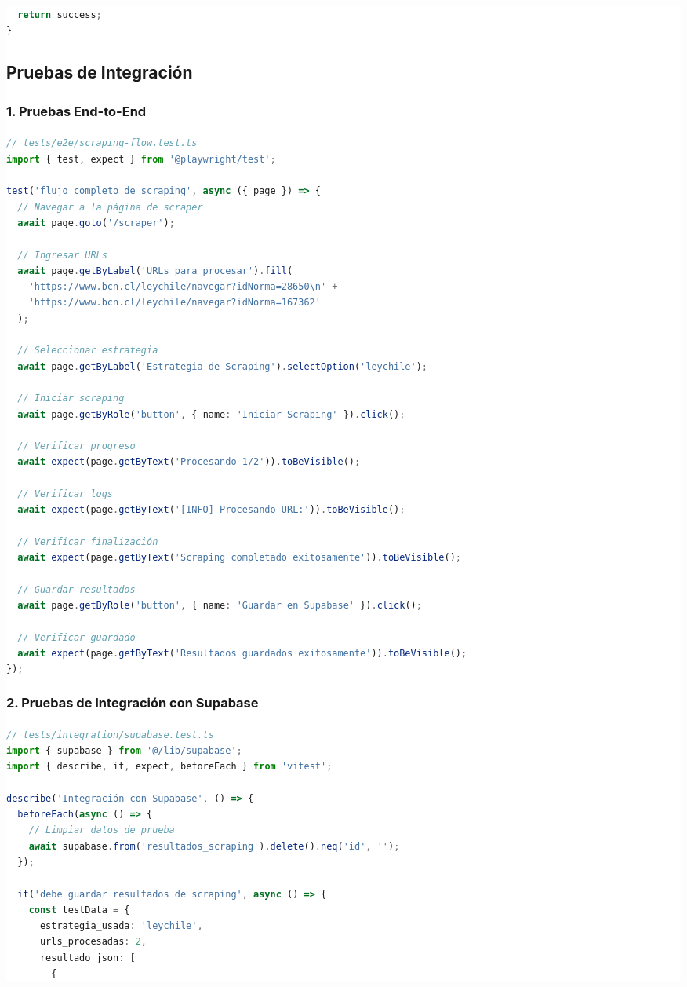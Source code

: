 ```typescript
  return success;
}
```

## Pruebas de Integración

### 1. Pruebas End-to-End
```typescript
// tests/e2e/scraping-flow.test.ts
import { test, expect } from '@playwright/test';

test('flujo completo de scraping', async ({ page }) => {
  // Navegar a la página de scraper
  await page.goto('/scraper');
  
  // Ingresar URLs
  await page.getByLabel('URLs para procesar').fill(
    'https://www.bcn.cl/leychile/navegar?idNorma=28650\n' +
    'https://www.bcn.cl/leychile/navegar?idNorma=167362'
  );
  
  // Seleccionar estrategia
  await page.getByLabel('Estrategia de Scraping').selectOption('leychile');
  
  // Iniciar scraping
  await page.getByRole('button', { name: 'Iniciar Scraping' }).click();
  
  // Verificar progreso
  await expect(page.getByText('Procesando 1/2')).toBeVisible();
  
  // Verificar logs
  await expect(page.getByText('[INFO] Procesando URL:')).toBeVisible();
  
  // Verificar finalización
  await expect(page.getByText('Scraping completado exitosamente')).toBeVisible();
  
  // Guardar resultados
  await page.getByRole('button', { name: 'Guardar en Supabase' }).click();
  
  // Verificar guardado
  await expect(page.getByText('Resultados guardados exitosamente')).toBeVisible();
});
```

### 2. Pruebas de Integración con Supabase
```typescript
// tests/integration/supabase.test.ts
import { supabase } from '@/lib/supabase';
import { describe, it, expect, beforeEach } from 'vitest';

describe('Integración con Supabase', () => {
  beforeEach(async () => {
    // Limpiar datos de prueba
    await supabase.from('resultados_scraping').delete().neq('id', '');
  });

  it('debe guardar resultados de scraping', async () => {
    const testData = {
      estrategia_usada: 'leychile',
      urls_procesadas: 2,
      resultado_json: [
        {
```